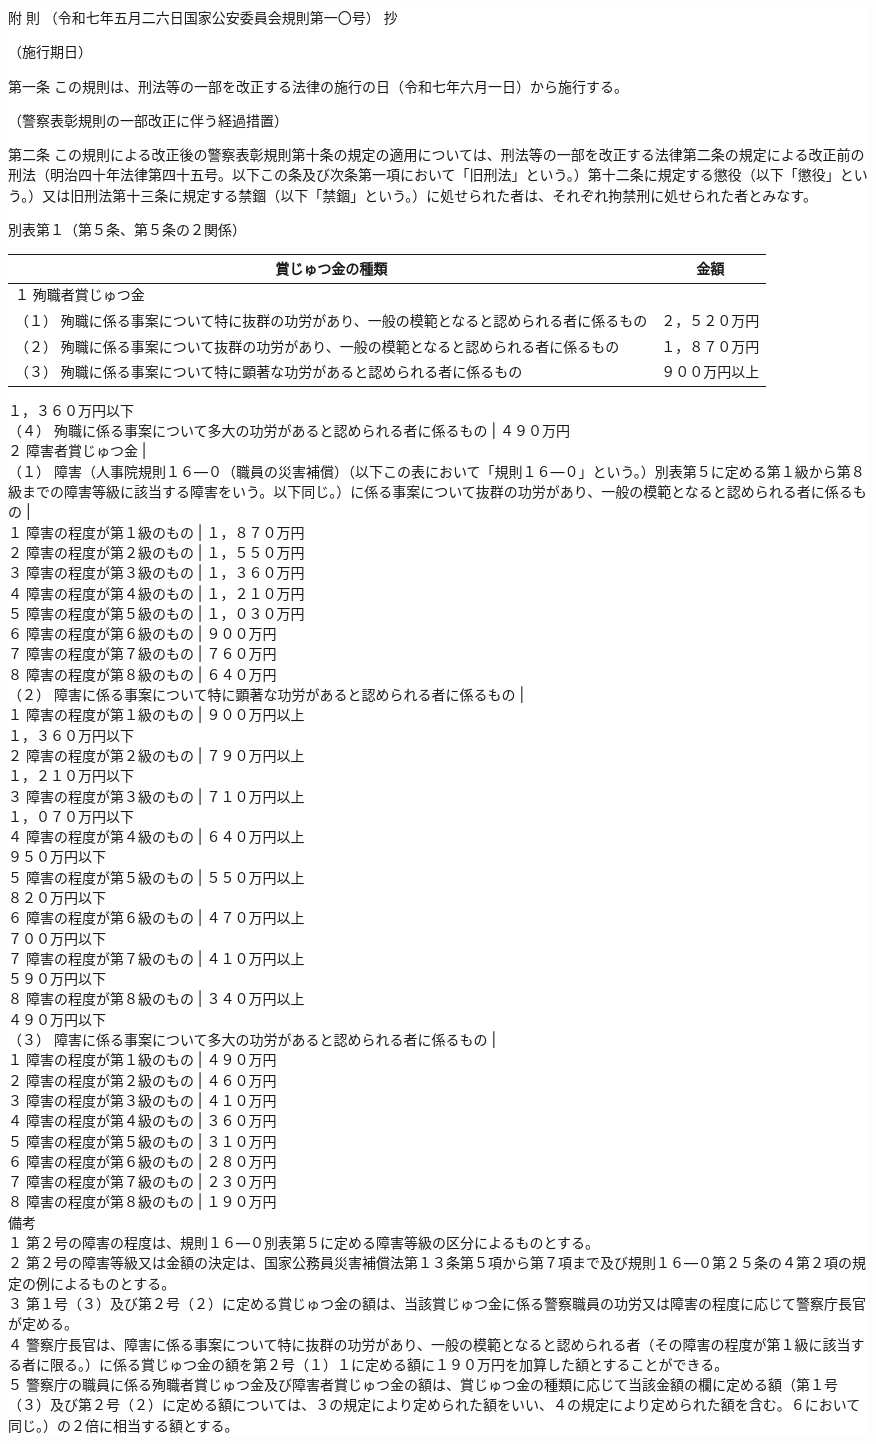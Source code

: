 附 則 （令和七年五月二六日国家公安委員会規則第一〇号） 抄

（施行期日）

第一条 この規則は、刑法等の一部を改正する法律の施行の日（令和七年六月一日）から施行する。

（警察表彰規則の一部改正に伴う経過措置）

第二条 この規則による改正後の警察表彰規則第十条の規定の適用については、刑法等の一部を改正する法律第二条の規定による改正前の刑法（明治四十年法律第四十五号。以下この条及び次条第一項において「旧刑法」という。）第十二条に規定する懲役（以下「懲役」という。）又は旧刑法第十三条に規定する禁錮（以下「禁錮」という。）に処せられた者は、それぞれ拘禁刑に処せられた者とみなす。

別表第１（第５条、第５条の２関係）

賞じゅつ金の種類 | 金額  
---|---  
１ 殉職者賞じゅつ金 |   
（１） 殉職に係る事案について特に抜群の功労があり、一般の模範となると認められる者に係るもの | ２，５２０万円  
（２） 殉職に係る事案について抜群の功労があり、一般の模範となると認められる者に係るもの | １，８７０万円  
（３） 殉職に係る事案について特に顕著な功労があると認められる者に係るもの |  ９００万円以上  
１，３６０万円以下  
（４） 殉職に係る事案について多大の功労があると認められる者に係るもの | ４９０万円  
２ 障害者賞じゅつ金 |   
（１） 障害（人事院規則１６―０（職員の災害補償）（以下この表において「規則１６―０」という。）別表第５に定める第１級から第８級までの障害等級に該当する障害をいう。以下同じ。）に係る事案について抜群の功労があり、一般の模範となると認められる者に係るもの |   
１ 障害の程度が第１級のもの | １，８７０万円  
２ 障害の程度が第２級のもの | １，５５０万円  
３ 障害の程度が第３級のもの | １，３６０万円  
４ 障害の程度が第４級のもの | １，２１０万円  
５ 障害の程度が第５級のもの | １，０３０万円  
６ 障害の程度が第６級のもの | ９００万円  
７ 障害の程度が第７級のもの | ７６０万円  
８ 障害の程度が第８級のもの | ６４０万円  
（２） 障害に係る事案について特に顕著な功労があると認められる者に係るもの |   
１ 障害の程度が第１級のもの |  ９００万円以上  
１，３６０万円以下  
２ 障害の程度が第２級のもの |  ７９０万円以上  
１，２１０万円以下  
３ 障害の程度が第３級のもの |  ７１０万円以上  
１，０７０万円以下  
４ 障害の程度が第４級のもの |  ６４０万円以上  
９５０万円以下  
５ 障害の程度が第５級のもの |  ５５０万円以上  
８２０万円以下  
６ 障害の程度が第６級のもの |  ４７０万円以上  
７００万円以下  
７ 障害の程度が第７級のもの |  ４１０万円以上  
５９０万円以下  
８ 障害の程度が第８級のもの |  ３４０万円以上  
４９０万円以下  
（３） 障害に係る事案について多大の功労があると認められる者に係るもの |   
１ 障害の程度が第１級のもの | ４９０万円  
２ 障害の程度が第２級のもの | ４６０万円  
３ 障害の程度が第３級のもの | ４１０万円  
４ 障害の程度が第４級のもの | ３６０万円  
５ 障害の程度が第５級のもの | ３１０万円  
６ 障害の程度が第６級のもの | ２８０万円  
７ 障害の程度が第７級のもの | ２３０万円  
８ 障害の程度が第８級のもの | １９０万円  
備考  
１ 第２号の障害の程度は、規則１６―０別表第５に定める障害等級の区分によるものとする。  
２ 第２号の障害等級又は金額の決定は、国家公務員災害補償法第１３条第５項から第７項まで及び規則１６―０第２５条の４第２項の規定の例によるものとする。  
３ 第１号（３）及び第２号（２）に定める賞じゅつ金の額は、当該賞じゅつ金に係る警察職員の功労又は障害の程度に応じて警察庁長官が定める。  
４ 警察庁長官は、障害に係る事案について特に抜群の功労があり、一般の模範となると認められる者（その障害の程度が第１級に該当する者に限る。）に係る賞じゅつ金の額を第２号（１）１に定める額に１９０万円を加算した額とすることができる。  
５ 警察庁の職員に係る殉職者賞じゅつ金及び障害者賞じゅつ金の額は、賞じゅつ金の種類に応じて当該金額の欄に定める額（第１号（３）及び第２号（２）に定める額については、３の規定により定められた額をいい、４の規定により定められた額を含む。６において同じ。）の２倍に相当する額とする。  